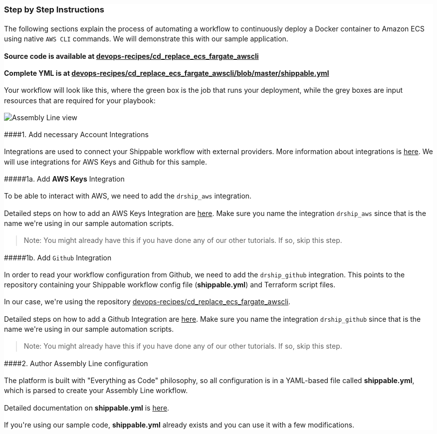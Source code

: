 ### Step by Step Instructions

The following sections explain the process of automating a workflow to continuously deploy a Docker container to Amazon ECS using native `AWS CLI` commands. We will demonstrate this with our sample application.

**Source code is available at [devops-recipes/cd_replace_ecs_fargate_awscli](https://github.com/devops-recipes/cd_replace_ecs_fargate_awscli/)**

**Complete YML is at [devops-recipes/cd_replace_ecs_fargate_awscli/blob/master/shippable.yml](https://github.com/devops-recipes/cd_replace_ecs_fargate_awscli/blob/master/shippable.yml)**

Your workflow will look like this, where the green box is the job that runs your deployment, while the grey boxes are input resources that are required for your playbook:

<img src="/images/tutorial/deploy-replace-aws-fargate-awscli-fig1.png" alt="Assembly Line view">

####1. Add necessary Account Integrations

Integrations are used to connect your Shippable workflow with external providers. More information about integrations is [here](/platform/tutorial/integration/howto-crud-integration/). We will use integrations for AWS Keys and Github for this sample.

#####1a. Add **AWS Keys** Integration

To be able to interact with AWS, we need to add the `drship_aws` integration.

Detailed steps on how to add an AWS Keys Integration are [here](/platform/integration//aws-keys/#creating-an-account-integration). Make sure you name the integration `drship_aws` since that is the name we're using in our sample automation scripts.

> Note: You might already have this if you have done any of our other tutorials. If so, skip this step.

#####1b. Add `Github` Integration

In order to read your workflow configuration from Github, we need to add the `drship_github` integration. This points to the repository containing your Shippable workflow config file (**shippable.yml**) and Terraform script files.

In our case, we're using the repository [devops-recipes/cd_replace_ecs_fargate_awscli](https://github.com/devops-recipes/cd_replace_ecs_fargate_awscli).

Detailed steps on how to add a Github Integration are [here](/platform/integration/github/#creating-an-account-integration). Make sure you name the integration `drship_github` since that is the name we're using in our sample automation scripts.

> Note: You might already have this if you have done any of our other tutorials. If so, skip this step.

####2. Author Assembly Line configuration

The platform is built with "Everything as Code" philosophy, so all configuration is in a YAML-based file called **shippable.yml**, which is parsed to create your Assembly Line workflow.

Detailed documentation on **shippable.yml** is [here](/platform/workflow/config/#assembly-lines-configuration).

If you're using our sample code, **shippable.yml** already exists and you can use it with a few modifications.
